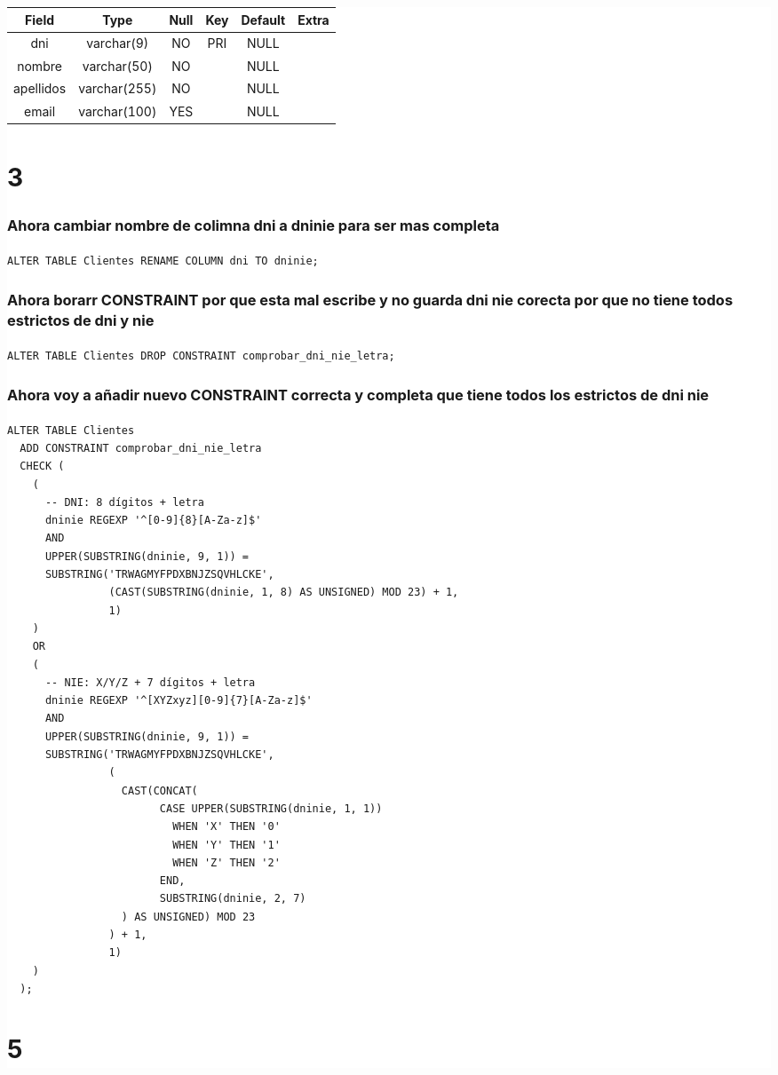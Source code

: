 | Field     | Type         | Null | Key | Default | Extra |
|:-------------:|:--------------:|:------:|:-----:|:---------:|:----------------:|
| dni       | varchar(9)   | NO   | PRI | NULL    |       |
| nombre    | varchar(50)  | NO   |     | NULL    |       |
| apellidos | varchar(255) | NO   |     | NULL    |       |
| email     | varchar(100) | YES  |     | NULL    |       |
# 3

### Ahora cambiar nombre de colimna dni a dninie para ser mas completa 
```
ALTER TABLE Clientes RENAME COLUMN dni TO dninie;
```

### Ahora borarr CONSTRAINT por que esta mal escribe y no guarda dni nie corecta por que no tiene todos estrictos de dni y nie 
```
ALTER TABLE Clientes DROP CONSTRAINT comprobar_dni_nie_letra;
```

### Ahora voy a añadir nuevo CONSTRAINT correcta y completa que tiene todos los estrictos de dni nie 
```
ALTER TABLE Clientes
  ADD CONSTRAINT comprobar_dni_nie_letra
  CHECK (
    (
      -- DNI: 8 dígitos + letra
      dninie REGEXP '^[0-9]{8}[A-Za-z]$'
      AND
      UPPER(SUBSTRING(dninie, 9, 1)) =
      SUBSTRING('TRWAGMYFPDXBNJZSQVHLCKE',
                (CAST(SUBSTRING(dninie, 1, 8) AS UNSIGNED) MOD 23) + 1,
                1)
    )
    OR
    (
      -- NIE: X/Y/Z + 7 dígitos + letra
      dninie REGEXP '^[XYZxyz][0-9]{7}[A-Za-z]$'
      AND
      UPPER(SUBSTRING(dninie, 9, 1)) =
      SUBSTRING('TRWAGMYFPDXBNJZSQVHLCKE',
                (
                  CAST(CONCAT(
                        CASE UPPER(SUBSTRING(dninie, 1, 1))
                          WHEN 'X' THEN '0'
                          WHEN 'Y' THEN '1'
                          WHEN 'Z' THEN '2'
                        END,
                        SUBSTRING(dninie, 2, 7)
                  ) AS UNSIGNED) MOD 23
                ) + 1,
                1)
    )
  );
```
# 5
